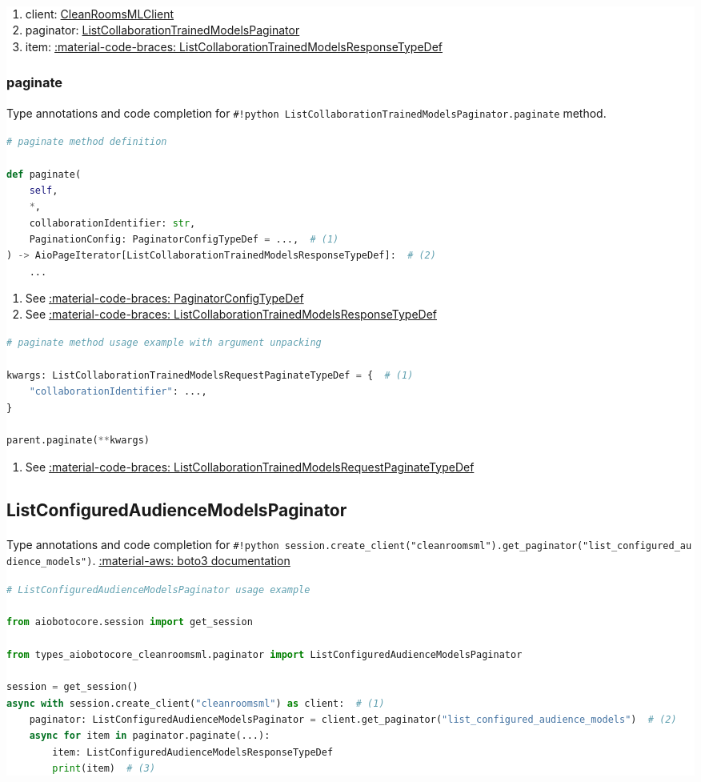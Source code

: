 1. client: [CleanRoomsMLClient](./client.md)
2. paginator: [ListCollaborationTrainedModelsPaginator](./paginators.md#listcollaborationtrainedmodelspaginator)
3. item: [:material-code-braces: ListCollaborationTrainedModelsResponseTypeDef](./type_defs.md#listcollaborationtrainedmodelsresponsetypedef) 


### paginate

Type annotations and code completion for `#!python ListCollaborationTrainedModelsPaginator.paginate` method.

```python
# paginate method definition

def paginate(
    self,
    *,
    collaborationIdentifier: str,
    PaginationConfig: PaginatorConfigTypeDef = ...,  # (1)
) -> AioPageIterator[ListCollaborationTrainedModelsResponseTypeDef]:  # (2)
    ...
```

1. See [:material-code-braces: PaginatorConfigTypeDef](./type_defs.md#paginatorconfigtypedef) 
2. See [:material-code-braces: ListCollaborationTrainedModelsResponseTypeDef](./type_defs.md#listcollaborationtrainedmodelsresponsetypedef) 


```python
# paginate method usage example with argument unpacking

kwargs: ListCollaborationTrainedModelsRequestPaginateTypeDef = {  # (1)
    "collaborationIdentifier": ...,
}

parent.paginate(**kwargs)
```

1. See [:material-code-braces: ListCollaborationTrainedModelsRequestPaginateTypeDef](./type_defs.md#listcollaborationtrainedmodelsrequestpaginatetypedef) 
## ListConfiguredAudienceModelsPaginator

Type annotations and code completion for `#!python session.create_client("cleanroomsml").get_paginator("list_configured_audience_models")`.
[:material-aws: boto3 documentation](https://boto3.amazonaws.com/v1/documentation/api/latest/reference/services/cleanroomsml/paginator/ListConfiguredAudienceModels.html#CleanRoomsML.Paginator.ListConfiguredAudienceModels)

```python
# ListConfiguredAudienceModelsPaginator usage example

from aiobotocore.session import get_session

from types_aiobotocore_cleanroomsml.paginator import ListConfiguredAudienceModelsPaginator

session = get_session()
async with session.create_client("cleanroomsml") as client:  # (1)
    paginator: ListConfiguredAudienceModelsPaginator = client.get_paginator("list_configured_audience_models")  # (2)
    async for item in paginator.paginate(...):
        item: ListConfiguredAudienceModelsResponseTypeDef
        print(item)  # (3)
```
